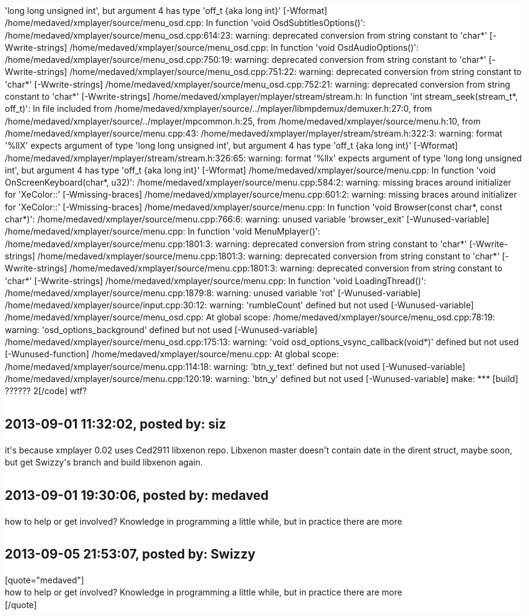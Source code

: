 'long long unsigned int', but argument 4 has type 'off\_t {aka long int}' [-Wformat] /home/medaved/xmplayer/source/menu\_osd.cpp: In function 'void OsdSubtitlesOptions()': /home/medaved/xmplayer/source/menu\_osd.cpp:614:23: warning: deprecated conversion from string constant to 'char*' [-Wwrite-strings] /home/medaved/xmplayer/source/menu\_osd.cpp: In function 'void OsdAudioOptions()': /home/medaved/xmplayer/source/menu\_osd.cpp:750:19: warning: deprecated conversion from string constant to 'char*' [-Wwrite-strings] /home/medaved/xmplayer/source/menu\_osd.cpp:751:22: warning: deprecated conversion from string constant to 'char*' [-Wwrite-strings] /home/medaved/xmplayer/source/menu\_osd.cpp:752:21: warning: deprecated conversion from string constant to 'char*' [-Wwrite-strings] /home/medaved/xmplayer/mplayer/stream/stream.h: In function 'int stream\_seek(stream\_t*, off\_t)': In file included from /home/medaved/xmplayer/source/../mplayer/libmpdemux/demuxer.h:27:0, from /home/medaved/xmplayer/source/../mplayer/mpcommon.h:25, from /home/medaved/xmplayer/source/menu.h:10, from /home/medaved/xmplayer/source/menu.cpp:43: /home/medaved/xmplayer/mplayer/stream/stream.h:322:3: warning: format '%llX' expects argument of type 'long long unsigned int', but argument 4 has type 'off\_t {aka long int}' [-Wformat] /home/medaved/xmplayer/mplayer/stream/stream.h:326:65: warning: format '%llx' expects argument of type 'long long unsigned int', but argument 4 has type 'off\_t {aka long int}' [-Wformat] /home/medaved/xmplayer/source/menu.cpp: In function 'void OnScreenKeyboard(char*, u32)': /home/medaved/xmplayer/source/menu.cpp:584:2: warning: missing braces around initializer for 'XeColor::<anonymous struct>' [-Wmissing-braces] /home/medaved/xmplayer/source/menu.cpp:601:2: warning: missing braces around initializer for 'XeColor::<anonymous struct>' [-Wmissing-braces] /home/medaved/xmplayer/source/menu.cpp: In function 'void Browser(const char*, const char*)': /home/medaved/xmplayer/source/menu.cpp:766:6: warning: unused variable 'browser\_exit' [-Wunused-variable] /home/medaved/xmplayer/source/menu.cpp: In function 'void MenuMplayer()': /home/medaved/xmplayer/source/menu.cpp:1801:3: warning: deprecated conversion from string constant to 'char*' [-Wwrite-strings] /home/medaved/xmplayer/source/menu.cpp:1801:3: warning: deprecated conversion from string constant to 'char*' [-Wwrite-strings] /home/medaved/xmplayer/source/menu.cpp:1801:3: warning: deprecated conversion from string constant to 'char*' [-Wwrite-strings] /home/medaved/xmplayer/source/menu.cpp: In function 'void LoadingThread()': /home/medaved/xmplayer/source/menu.cpp:1879:8: warning: unused variable 'rot' [-Wunused-variable] /home/medaved/xmplayer/source/input.cpp:30:12: warning: 'rumbleCount' defined but not used [-Wunused-variable] /home/medaved/xmplayer/source/menu\_osd.cpp: At global scope: /home/medaved/xmplayer/source/menu\_osd.cpp:78:19: warning: 'osd\_options\_background' defined but not used [-Wunused-variable] /home/medaved/xmplayer/source/menu\_osd.cpp:175:13: warning: 'void osd\_options\_vsync\_callback(void*)' defined but not used [-Wunused-function] /home/medaved/xmplayer/source/menu.cpp: At global scope: /home/medaved/xmplayer/source/menu.cpp:114:18: warning: 'btn\_y\_text' defined but not used [-Wunused-variable] /home/medaved/xmplayer/source/menu.cpp:120:19: warning: 'btn\_y' defined but not used [-Wunused-variable] make: *** [build] ?????? 2[/code] wtf?

## 2013-09-01 11:32:02, posted by: siz

it's because xmplayer 0.02 uses Ced2911 libxenon repo. Libxenon master doesn't contain date in the dirent struct, maybe soon, but get Swizzy's branch and build libxenon again.

## 2013-09-01 19:30:06, posted by: medaved

how to help or get involved? Knowledge in programming a little while, but in practice there are more

## 2013-09-05 21:53:07, posted by: Swizzy

[quote="medaved"]  
 how to help or get involved? Knowledge in programming a little while, but in practice there are more  
 [/quote]  
   